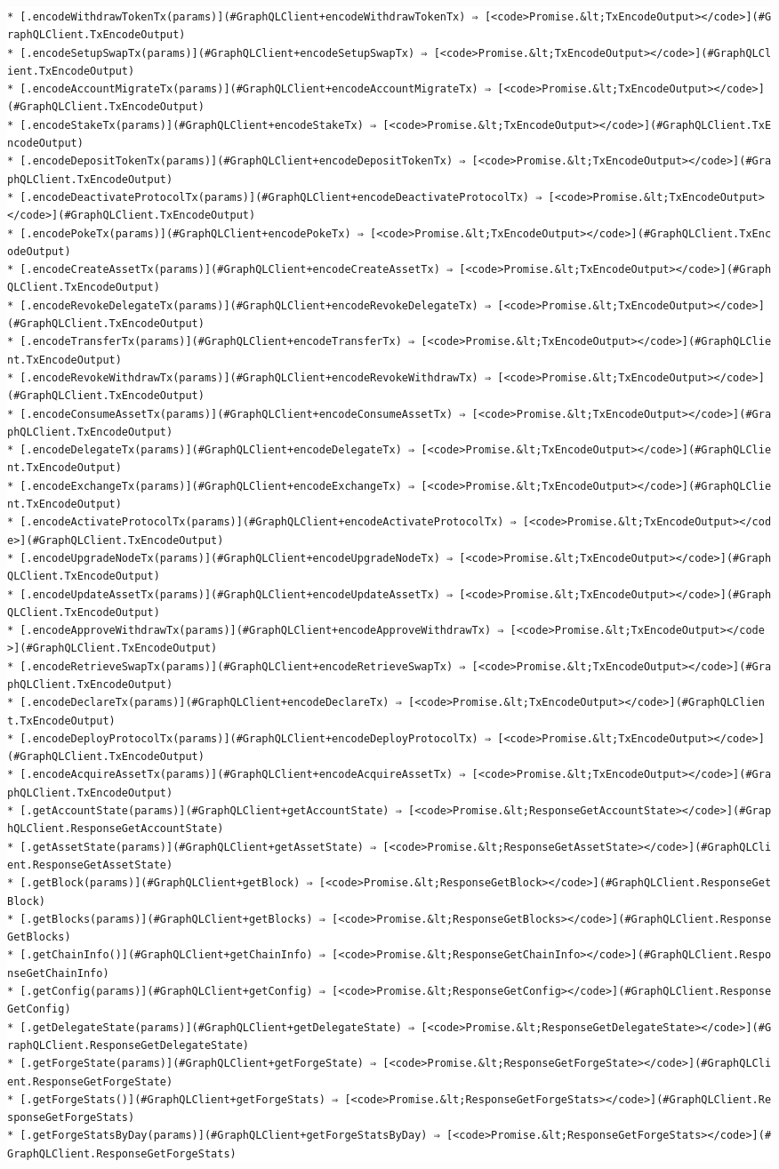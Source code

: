     * [.encodeWithdrawTokenTx(params)](#GraphQLClient+encodeWithdrawTokenTx) ⇒ [<code>Promise.&lt;TxEncodeOutput></code>](#GraphQLClient.TxEncodeOutput)
    * [.encodeSetupSwapTx(params)](#GraphQLClient+encodeSetupSwapTx) ⇒ [<code>Promise.&lt;TxEncodeOutput></code>](#GraphQLClient.TxEncodeOutput)
    * [.encodeAccountMigrateTx(params)](#GraphQLClient+encodeAccountMigrateTx) ⇒ [<code>Promise.&lt;TxEncodeOutput></code>](#GraphQLClient.TxEncodeOutput)
    * [.encodeStakeTx(params)](#GraphQLClient+encodeStakeTx) ⇒ [<code>Promise.&lt;TxEncodeOutput></code>](#GraphQLClient.TxEncodeOutput)
    * [.encodeDepositTokenTx(params)](#GraphQLClient+encodeDepositTokenTx) ⇒ [<code>Promise.&lt;TxEncodeOutput></code>](#GraphQLClient.TxEncodeOutput)
    * [.encodeDeactivateProtocolTx(params)](#GraphQLClient+encodeDeactivateProtocolTx) ⇒ [<code>Promise.&lt;TxEncodeOutput></code>](#GraphQLClient.TxEncodeOutput)
    * [.encodePokeTx(params)](#GraphQLClient+encodePokeTx) ⇒ [<code>Promise.&lt;TxEncodeOutput></code>](#GraphQLClient.TxEncodeOutput)
    * [.encodeCreateAssetTx(params)](#GraphQLClient+encodeCreateAssetTx) ⇒ [<code>Promise.&lt;TxEncodeOutput></code>](#GraphQLClient.TxEncodeOutput)
    * [.encodeRevokeDelegateTx(params)](#GraphQLClient+encodeRevokeDelegateTx) ⇒ [<code>Promise.&lt;TxEncodeOutput></code>](#GraphQLClient.TxEncodeOutput)
    * [.encodeTransferTx(params)](#GraphQLClient+encodeTransferTx) ⇒ [<code>Promise.&lt;TxEncodeOutput></code>](#GraphQLClient.TxEncodeOutput)
    * [.encodeRevokeWithdrawTx(params)](#GraphQLClient+encodeRevokeWithdrawTx) ⇒ [<code>Promise.&lt;TxEncodeOutput></code>](#GraphQLClient.TxEncodeOutput)
    * [.encodeConsumeAssetTx(params)](#GraphQLClient+encodeConsumeAssetTx) ⇒ [<code>Promise.&lt;TxEncodeOutput></code>](#GraphQLClient.TxEncodeOutput)
    * [.encodeDelegateTx(params)](#GraphQLClient+encodeDelegateTx) ⇒ [<code>Promise.&lt;TxEncodeOutput></code>](#GraphQLClient.TxEncodeOutput)
    * [.encodeExchangeTx(params)](#GraphQLClient+encodeExchangeTx) ⇒ [<code>Promise.&lt;TxEncodeOutput></code>](#GraphQLClient.TxEncodeOutput)
    * [.encodeActivateProtocolTx(params)](#GraphQLClient+encodeActivateProtocolTx) ⇒ [<code>Promise.&lt;TxEncodeOutput></code>](#GraphQLClient.TxEncodeOutput)
    * [.encodeUpgradeNodeTx(params)](#GraphQLClient+encodeUpgradeNodeTx) ⇒ [<code>Promise.&lt;TxEncodeOutput></code>](#GraphQLClient.TxEncodeOutput)
    * [.encodeUpdateAssetTx(params)](#GraphQLClient+encodeUpdateAssetTx) ⇒ [<code>Promise.&lt;TxEncodeOutput></code>](#GraphQLClient.TxEncodeOutput)
    * [.encodeApproveWithdrawTx(params)](#GraphQLClient+encodeApproveWithdrawTx) ⇒ [<code>Promise.&lt;TxEncodeOutput></code>](#GraphQLClient.TxEncodeOutput)
    * [.encodeRetrieveSwapTx(params)](#GraphQLClient+encodeRetrieveSwapTx) ⇒ [<code>Promise.&lt;TxEncodeOutput></code>](#GraphQLClient.TxEncodeOutput)
    * [.encodeDeclareTx(params)](#GraphQLClient+encodeDeclareTx) ⇒ [<code>Promise.&lt;TxEncodeOutput></code>](#GraphQLClient.TxEncodeOutput)
    * [.encodeDeployProtocolTx(params)](#GraphQLClient+encodeDeployProtocolTx) ⇒ [<code>Promise.&lt;TxEncodeOutput></code>](#GraphQLClient.TxEncodeOutput)
    * [.encodeAcquireAssetTx(params)](#GraphQLClient+encodeAcquireAssetTx) ⇒ [<code>Promise.&lt;TxEncodeOutput></code>](#GraphQLClient.TxEncodeOutput)
    * [.getAccountState(params)](#GraphQLClient+getAccountState) ⇒ [<code>Promise.&lt;ResponseGetAccountState></code>](#GraphQLClient.ResponseGetAccountState)
    * [.getAssetState(params)](#GraphQLClient+getAssetState) ⇒ [<code>Promise.&lt;ResponseGetAssetState></code>](#GraphQLClient.ResponseGetAssetState)
    * [.getBlock(params)](#GraphQLClient+getBlock) ⇒ [<code>Promise.&lt;ResponseGetBlock></code>](#GraphQLClient.ResponseGetBlock)
    * [.getBlocks(params)](#GraphQLClient+getBlocks) ⇒ [<code>Promise.&lt;ResponseGetBlocks></code>](#GraphQLClient.ResponseGetBlocks)
    * [.getChainInfo()](#GraphQLClient+getChainInfo) ⇒ [<code>Promise.&lt;ResponseGetChainInfo></code>](#GraphQLClient.ResponseGetChainInfo)
    * [.getConfig(params)](#GraphQLClient+getConfig) ⇒ [<code>Promise.&lt;ResponseGetConfig></code>](#GraphQLClient.ResponseGetConfig)
    * [.getDelegateState(params)](#GraphQLClient+getDelegateState) ⇒ [<code>Promise.&lt;ResponseGetDelegateState></code>](#GraphQLClient.ResponseGetDelegateState)
    * [.getForgeState(params)](#GraphQLClient+getForgeState) ⇒ [<code>Promise.&lt;ResponseGetForgeState></code>](#GraphQLClient.ResponseGetForgeState)
    * [.getForgeStats()](#GraphQLClient+getForgeStats) ⇒ [<code>Promise.&lt;ResponseGetForgeStats></code>](#GraphQLClient.ResponseGetForgeStats)
    * [.getForgeStatsByDay(params)](#GraphQLClient+getForgeStatsByDay) ⇒ [<code>Promise.&lt;ResponseGetForgeStats></code>](#GraphQLClient.ResponseGetForgeStats)
